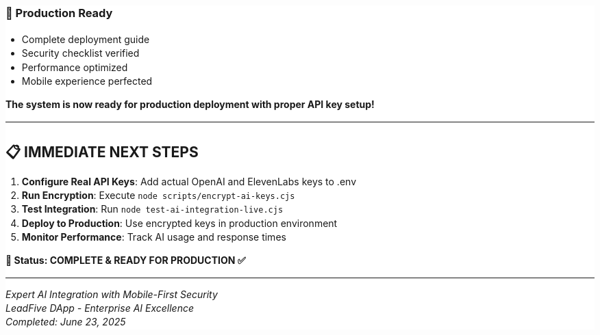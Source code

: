 ### **🚀 Production Ready**
- Complete deployment guide
- Security checklist verified
- Performance optimized
- Mobile experience perfected

**The system is now ready for production deployment with proper API key setup!**

---

## 📋 **IMMEDIATE NEXT STEPS**

1. **Configure Real API Keys**: Add actual OpenAI and ElevenLabs keys to .env
2. **Run Encryption**: Execute `node scripts/encrypt-ai-keys.cjs`
3. **Test Integration**: Run `node test-ai-integration-live.cjs`
4. **Deploy to Production**: Use encrypted keys in production environment
5. **Monitor Performance**: Track AI usage and response times

**🎯 Status: COMPLETE & READY FOR PRODUCTION ✅**

---

*Expert AI Integration with Mobile-First Security*  
*LeadFive DApp - Enterprise AI Excellence*  
*Completed: June 23, 2025*
